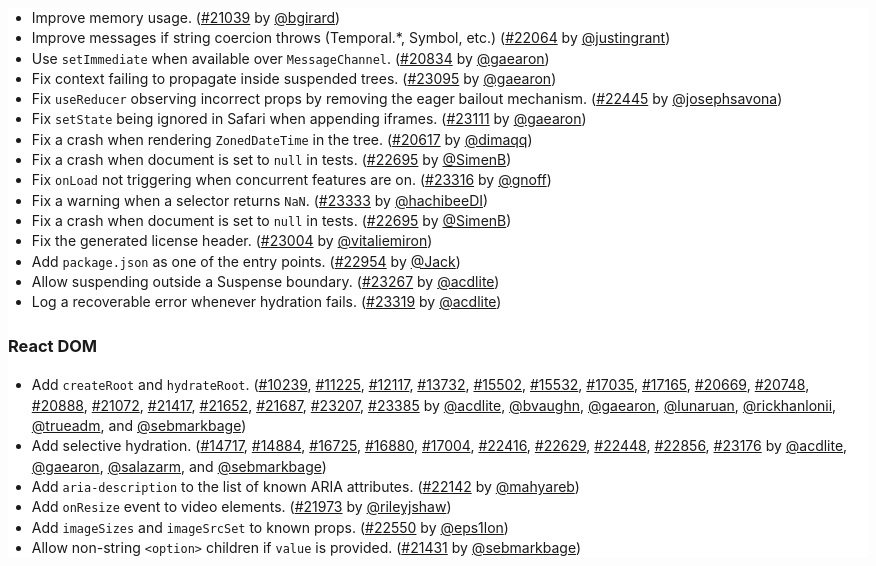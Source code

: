   * Improve memory usage. ([#21039](https://github.com/facebook/react/pull/21039) by [@bgirard](https://github.com/bgirard))
  * Improve messages if string coercion throws (Temporal.*, Symbol, etc.) ([#22064](https://github.com/facebook/react/pull/22064) by [@justingrant](https://github.com/justingrant))
  * Use `setImmediate` when available over `MessageChannel`. ([#20834](https://github.com/facebook/react/pull/20834) by [@gaearon](https://github.com/gaearon))
  * Fix context failing to propagate inside suspended trees. ([#23095](https://github.com/facebook/react/pull/23095) by [@gaearon](https://github.com/gaearon))
  * Fix `useReducer` observing incorrect props by removing the eager bailout mechanism. ([#22445](https://github.com/facebook/react/pull/22445) by [@josephsavona](https://github.com/josephsavona))
  * Fix `setState` being ignored in Safari when appending iframes. ([#23111](https://github.com/facebook/react/pull/23111) by [@gaearon](https://github.com/gaearon))
  * Fix a crash when rendering `ZonedDateTime` in the tree. ([#20617](https://github.com/facebook/react/pull/20617) by [@dimaqq](https://github.com/dimaqq))
  * Fix a crash when document is set to `null` in tests. ([#22695](https://github.com/facebook/react/pull/22695) by [@SimenB](https://github.com/SimenB))
  * Fix `onLoad` not triggering when concurrent features are on. ([#23316](https://github.com/facebook/react/pull/23316) by [@gnoff](https://github.com/gnoff))
  * Fix a warning when a selector returns `NaN`. ([#23333](https://github.com/facebook/react/pull/23333) by [@hachibeeDI](https://github.com/hachibeeDI))
  * Fix a crash when document is set to `null` in tests. ([#22695](https://github.com/facebook/react/pull/22695) by [@SimenB](https://github.com/SimenB))
  * Fix the generated license header. ([#23004](https://github.com/facebook/react/pull/23004) by [@vitaliemiron](https://github.com/vitaliemiron))
  * Add `package.json` as one of the entry points. ([#22954](https://github.com/facebook/react/pull/22954) by [@Jack](https://github.com/Jack-Works))
  * Allow suspending outside a Suspense boundary. ([#23267](https://github.com/facebook/react/pull/23267) by [@acdlite](https://github.com/acdlite))
  * Log a recoverable error whenever hydration fails. ([#23319](https://github.com/facebook/react/pull/23319) by [@acdlite](https://github.com/acdlite))


### React DOM [](https://react.dev/blog/2022/03/29/react-v18#react-dom "Link for React DOM ")
  * Add `createRoot` and `hydrateRoot`. ([#10239](https://github.com/facebook/react/pull/10239), [#11225](https://github.com/facebook/react/pull/11225), [#12117](https://github.com/facebook/react/pull/12117), [#13732](https://github.com/facebook/react/pull/13732), [#15502](https://github.com/facebook/react/pull/15502), [#15532](https://github.com/facebook/react/pull/15532), [#17035](https://github.com/facebook/react/pull/17035), [#17165](https://github.com/facebook/react/pull/17165), [#20669](https://github.com/facebook/react/pull/20669), [#20748](https://github.com/facebook/react/pull/20748), [#20888](https://github.com/facebook/react/pull/20888), [#21072](https://github.com/facebook/react/pull/21072), [#21417](https://github.com/facebook/react/pull/21417), [#21652](https://github.com/facebook/react/pull/21652), [#21687](https://github.com/facebook/react/pull/21687), [#23207](https://github.com/facebook/react/pull/23207), [#23385](https://github.com/facebook/react/pull/23385) by [@acdlite](https://github.com/acdlite), [@bvaughn](https://github.com/bvaughn), [@gaearon](https://github.com/gaearon), [@lunaruan](https://github.com/lunaruan), [@rickhanlonii](https://github.com/rickhanlonii), [@trueadm](https://github.com/trueadm), and [@sebmarkbage](https://github.com/sebmarkbage))
  * Add selective hydration. ([#14717](https://github.com/facebook/react/pull/14717), [#14884](https://github.com/facebook/react/pull/14884), [#16725](https://github.com/facebook/react/pull/16725), [#16880](https://github.com/facebook/react/pull/16880), [#17004](https://github.com/facebook/react/pull/17004), [#22416](https://github.com/facebook/react/pull/22416), [#22629](https://github.com/facebook/react/pull/22629), [#22448](https://github.com/facebook/react/pull/22448), [#22856](https://github.com/facebook/react/pull/22856), [#23176](https://github.com/facebook/react/pull/23176) by [@acdlite](https://github.com/acdlite), [@gaearon](https://github.com/gaearon), [@salazarm](https://github.com/salazarm), and [@sebmarkbage](https://github.com/sebmarkbage))
  * Add `aria-description` to the list of known ARIA attributes. ([#22142](https://github.com/facebook/react/pull/22142) by [@mahyareb](https://github.com/mahyareb))
  * Add `onResize` event to video elements. ([#21973](https://github.com/facebook/react/pull/21973) by [@rileyjshaw](https://github.com/rileyjshaw))
  * Add `imageSizes` and `imageSrcSet` to known props. ([#22550](https://github.com/facebook/react/pull/22550) by [@eps1lon](https://github.com/eps1lon))
  * Allow non-string `<option>` children if `value` is provided. ([#21431](https://github.com/facebook/react/pull/21431) by [@sebmarkbage](https://github.com/sebmarkbage))